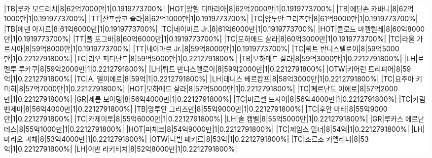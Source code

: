 |TB|루카 모드리치|8|62억7000만|1|0.1919773700%|
|HOT|앙헬 디마리아|8|62억2000만|1|0.1919773700%|
|TB|에딘손 카바니|8|62억1000만|1|0.1919773700%|
|TT|잔프랑코 졸라|8|62억1000만|1|0.1919773700%|
|TC|앙투안 그리즈만|8|61억9000만|1|0.1919773700%|
|TB|에덴 아자르|8|61억6000만|1|0.1919773700%|
|TC|네이마르 Jr.|8|61억6000만|1|0.1919773700%|
|HOT|클로드 마켈렐레|8|60억8000만|1|0.1919773700%|
|TT|폴 포그바|8|60억6000만|1|0.1919773700%|
|TC|모하메드 살라|8|60억3000만|1|0.1919773700%|
|TC|라울 가르시아|8|59억8000만|1|0.1919773700%|
|TT|네이마르 Jr.|8|59억8000만|1|0.1919773700%|
|TC|뤼트 반니스텔로이|8|59억5000만|1|0.2212791800%|
|TC|리오 퍼디난드|8|59억5000만|1|0.2212791800%|
|TB|모하메드 살라|8|59억3000만|1|0.2212791800%|
|LH|로멜루 루카쿠|8|59억2000만|1|0.2212791800%|
|LH|뤼트 반니스텔로이|8|59억2000만|1|0.2212791800%|
|OTW|키어런 트리피어|8|59억|1|0.2212791800%|
|TC|A. 델피에로|8|59억|1|0.2212791800%|
|LH|데니스 베르캄프|8|58억3000만|1|0.2212791800%|
|TC|요주아 키미히|8|57억7000만|1|0.2212791800%|
|HOT|모하메드 살라|8|57억5000만|1|0.2212791800%|
|TC|페르난도 이에로|8|57억2000만|1|0.2212791800%|
|GR|제롬 보아텡|8|56억4000만|1|0.2212791800%|
|TC|마르셀 드사이|8|56억4000만|1|0.2212791800%|
|TC|카림 벤제마|8|56억4000만|1|0.2212791800%|
|TB|앙투안 그리즈만|8|55억9000만|1|0.2212791800%|
|TC|후안 마타|8|55억9000만|1|0.2212791800%|
|TC|카제미루|8|55억6000만|1|0.2212791800%|
|LH|솔 캠벨|8|55억5000만|1|0.2212791800%|
|GR|루카스 에르난데스|8|55억1000만|1|0.2212791800%|
|HOT|파체코|8|54억9000만|1|0.2212791800%|
|TC|제임스 밀너|8|54억|1|0.2212791800%|
|LH|마리오 괴체|8|53억4000만|1|0.2212791800%|
|OTW|나빌 페키르|8|53억|1|0.2212791800%|
|TC|조르조 키엘리니|8|53억|1|0.2212791800%|
|LH|이반 라키티치|8|52억8000만|1|0.2212791800%|